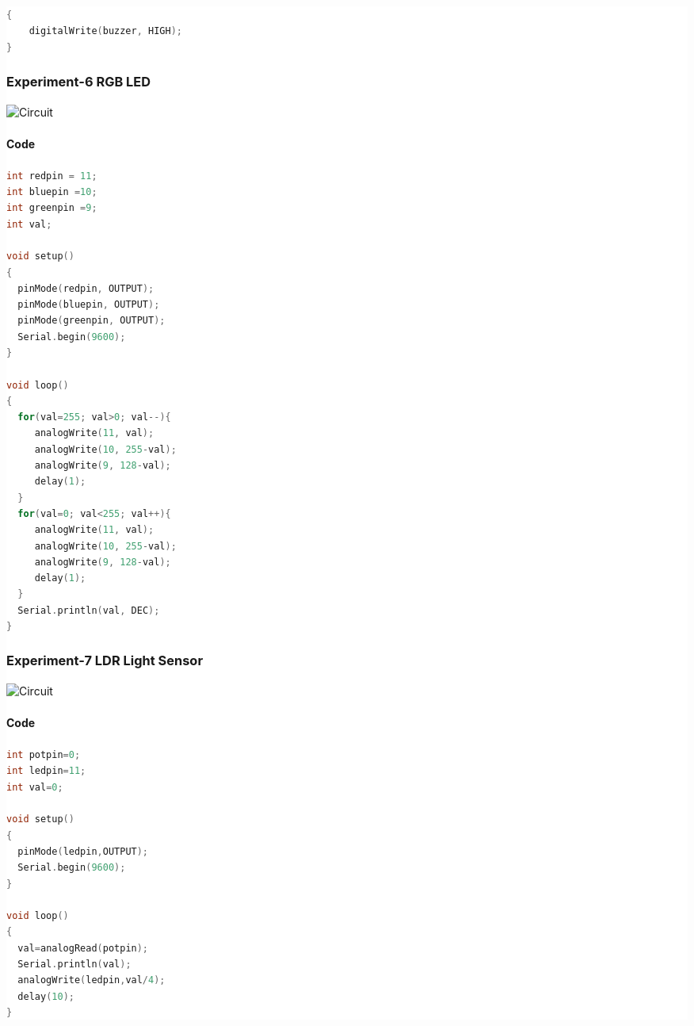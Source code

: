 ```ino
{
	digitalWrite(buzzer, HIGH);
}
```
### Experiment-6 **RGB LED**
![Circuit](https://user-images.githubusercontent.com/77202232/163371584-74d9ca80-322e-4588-bbbc-ccd6183f6d7e.png)
#### Code
```ino
int redpin = 11; 
int bluepin =10; 
int greenpin =9;
int val;

void setup()
{
  pinMode(redpin, OUTPUT);
  pinMode(bluepin, OUTPUT);
  pinMode(greenpin, OUTPUT);
  Serial.begin(9600);
}

void loop()
{
  for(val=255; val>0; val--){
     analogWrite(11, val);
     analogWrite(10, 255-val);
     analogWrite(9, 128-val);
     delay(1); 
  }
  for(val=0; val<255; val++){
     analogWrite(11, val);
     analogWrite(10, 255-val);
     analogWrite(9, 128-val);
     delay(1); 
  }
  Serial.println(val, DEC);
}
```
### Experiment-7 **LDR Light Sensor**
![Circuit](https://user-images.githubusercontent.com/77202232/163371830-b82f83ad-3466-4c50-a8d2-abe114535752.png)
#### Code
```ino
int potpin=0;
int ledpin=11;
int val=0;

void setup()
{
  pinMode(ledpin,OUTPUT);
  Serial.begin(9600);
}

void loop()
{
  val=analogRead(potpin);
  Serial.println(val);
  analogWrite(ledpin,val/4);
  delay(10);
}
```